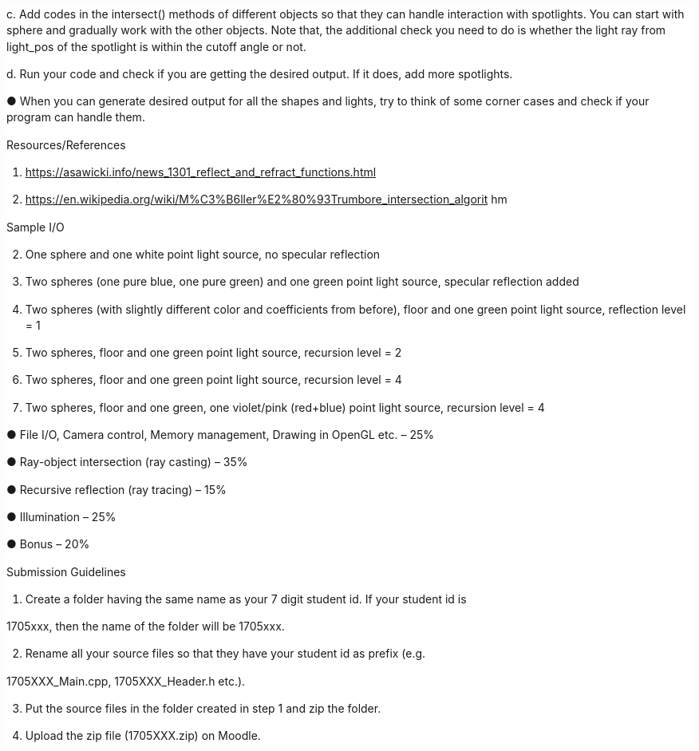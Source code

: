 c. Add codes in the intersect() methods of different objects so that they can handle interaction with spotlights. You can start with sphere and gradually work with the other objects. Note that, the additional check you need to do is whether the light ray from light_pos of the spotlight is within the cutoff angle or not.

d. Run your code and check if you are getting the desired output. If it does, add more spotlights.

● When you can generate desired output for all the shapes and lights, try to think of some corner cases and check if your program can handle them.

Resources/References

1. https://asawicki.info/news_1301_reflect_and_refract_functions.html

2. https://en.wikipedia.org/wiki/M%C3%B6ller%E2%80%93Trumbore_intersection_algorit hm

Sample I/O

2. One sphere and one white point light source, no specular reflection

3. Two spheres (one pure blue, one pure green) and one green point light source, specular reflection added

4. Two spheres (with slightly different color and coefficients from before), floor and one green point light source, reflection level = 1

5. Two spheres, floor and one green point light source, recursion level = 2

6. Two spheres, floor and one green point light source, recursion level = 4

7. Two spheres, floor and one green, one violet/pink (red+blue) point light source, recursion level = 4

● File I/O, Camera control, Memory management, Drawing in OpenGL etc. – 25%

● Ray-object intersection (ray casting) – 35%

● Recursive reflection (ray tracing) – 15%

● Illumination – 25%

● Bonus – 20%

Submission Guidelines

1. Create a folder having the same name as your 7 digit student id. If your student id is

1705xxx, then the name of the folder will be 1705xxx.

2. Rename all your source files so that they have your student id as prefix (e.g.

1705XXX_Main.cpp, 1705XXX_Header.h etc.).

3. Put the source files in the folder created in step 1 and zip the folder.

4. Upload the zip file (1705XXX.zip) on Moodle.
